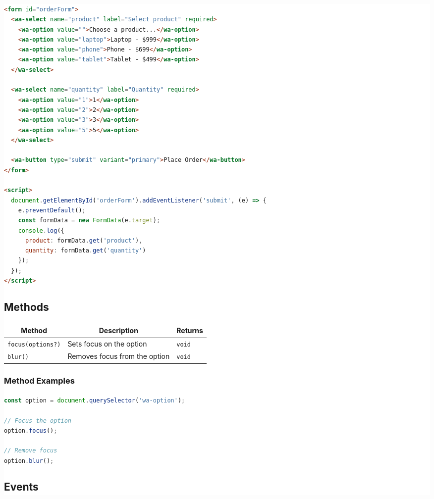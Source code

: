 ```html
<form id="orderForm">
  <wa-select name="product" label="Select product" required>
    <wa-option value="">Choose a product...</wa-option>
    <wa-option value="laptop">Laptop - $999</wa-option>
    <wa-option value="phone">Phone - $699</wa-option>
    <wa-option value="tablet">Tablet - $499</wa-option>
  </wa-select>

  <wa-select name="quantity" label="Quantity" required>
    <wa-option value="1">1</wa-option>
    <wa-option value="2">2</wa-option>
    <wa-option value="3">3</wa-option>
    <wa-option value="5">5</wa-option>
  </wa-select>

  <wa-button type="submit" variant="primary">Place Order</wa-button>
</form>

<script>
  document.getElementById('orderForm').addEventListener('submit', (e) => {
    e.preventDefault();
    const formData = new FormData(e.target);
    console.log({
      product: formData.get('product'),
      quantity: formData.get('quantity')
    });
  });
</script>
```

## Methods

| Method | Description | Returns |
|--------|-------------|---------|
| `focus(options?)` | Sets focus on the option | `void` |
| `blur()` | Removes focus from the option | `void` |

### Method Examples

```javascript
const option = document.querySelector('wa-option');

// Focus the option
option.focus();

// Remove focus
option.blur();
```

## Events
